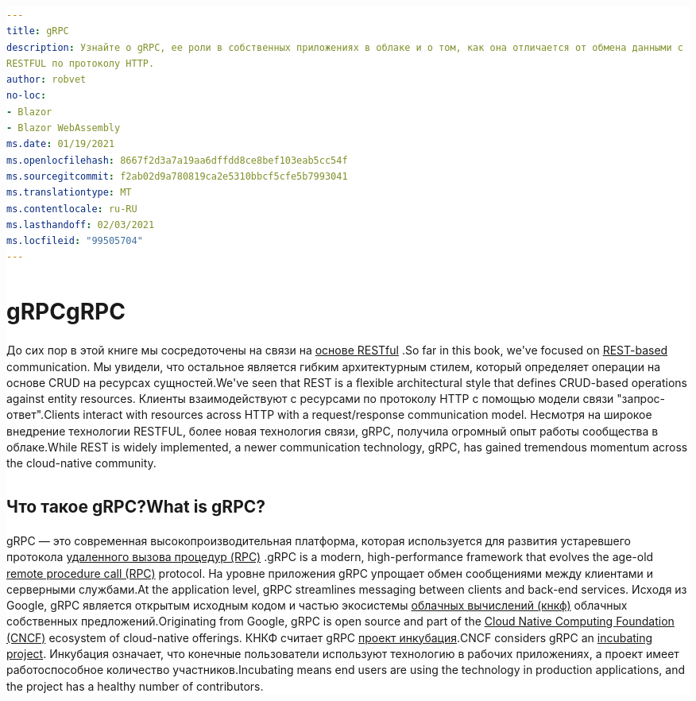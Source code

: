 ```yaml
---
title: gRPC
description: Узнайте о gRPC, ее роли в собственных приложениях в облаке и о том, как она отличается от обмена данными с RESTFUL по протоколу HTTP.
author: robvet
no-loc:
- Blazor
- Blazor WebAssembly
ms.date: 01/19/2021
ms.openlocfilehash: 8667f2d3a7a19aa6dffdd8ce8bef103eab5cc54f
ms.sourcegitcommit: f2ab02d9a780819ca2e5310bbcf5cfe5b7993041
ms.translationtype: MT
ms.contentlocale: ru-RU
ms.lasthandoff: 02/03/2021
ms.locfileid: "99505704"
---
```

# <a name="grpc"></a><span data-ttu-id="e3160-103">gRPC</span><span class="sxs-lookup"><span data-stu-id="e3160-103">gRPC</span></span>

<span data-ttu-id="e3160-104">До сих пор в этой книге мы сосредоточены на связи на [основе RESTful](/azure/architecture/best-practices/api-design) .</span><span class="sxs-lookup"><span data-stu-id="e3160-104">So far in this book, we've focused on [REST-based](/azure/architecture/best-practices/api-design) communication.</span></span> <span data-ttu-id="e3160-105">Мы увидели, что остальное является гибким архитектурным стилем, который определяет операции на основе CRUD на ресурсах сущностей.</span><span class="sxs-lookup"><span data-stu-id="e3160-105">We've seen that REST is a flexible architectural style that defines CRUD-based operations against entity resources.</span></span> <span data-ttu-id="e3160-106">Клиенты взаимодействуют с ресурсами по протоколу HTTP с помощью модели связи "запрос-ответ".</span><span class="sxs-lookup"><span data-stu-id="e3160-106">Clients interact with resources across HTTP with a request/response communication model.</span></span> <span data-ttu-id="e3160-107">Несмотря на широкое внедрение технологии RESTFUL, более новая технология связи, gRPC, получила огромный опыт работы сообщества в облаке.</span><span class="sxs-lookup"><span data-stu-id="e3160-107">While REST is widely implemented, a newer communication technology, gRPC, has gained tremendous momentum across the cloud-native community.</span></span>

## <a name="what-is-grpc"></a><span data-ttu-id="e3160-108">Что такое gRPC?</span><span class="sxs-lookup"><span data-stu-id="e3160-108">What is gRPC?</span></span>

<span data-ttu-id="e3160-109">gRPC — это современная высокопроизводительная платформа, которая используется для развития устаревшего протокола [удаленного вызова процедур (RPC)](https://en.wikipedia.org/wiki/Remote_procedure_call) .</span><span class="sxs-lookup"><span data-stu-id="e3160-109">gRPC is a modern, high-performance framework that evolves the age-old [remote procedure call (RPC)](https://en.wikipedia.org/wiki/Remote_procedure_call) protocol.</span></span> <span data-ttu-id="e3160-110">На уровне приложения gRPC упрощает обмен сообщениями между клиентами и серверными службами.</span><span class="sxs-lookup"><span data-stu-id="e3160-110">At the application level, gRPC streamlines messaging between clients and back-end services.</span></span> <span data-ttu-id="e3160-111">Исходя из Google, gRPC является открытым исходным кодом и частью экосистемы  [облачных вычислений (кнкф)](https://www.cncf.io/) облачных собственных предложений.</span><span class="sxs-lookup"><span data-stu-id="e3160-111">Originating from Google, gRPC is open source and part of the  [Cloud Native Computing Foundation (CNCF)](https://www.cncf.io/) ecosystem of cloud-native offerings.</span></span> <span data-ttu-id="e3160-112">КНКФ считает gRPC [проект инкубация](https://github.com/cncf/toc/blob/master/process/graduation_criteria.adoc).</span><span class="sxs-lookup"><span data-stu-id="e3160-112">CNCF considers gRPC an [incubating project](https://github.com/cncf/toc/blob/master/process/graduation_criteria.adoc).</span></span> <span data-ttu-id="e3160-113">Инкубация означает, что конечные пользователи используют технологию в рабочих приложениях, а проект имеет работоспособное количество участников.</span><span class="sxs-lookup"><span data-stu-id="e3160-113">Incubating means end users are using the technology in production applications, and the project has a healthy number of contributors.</span></span>
